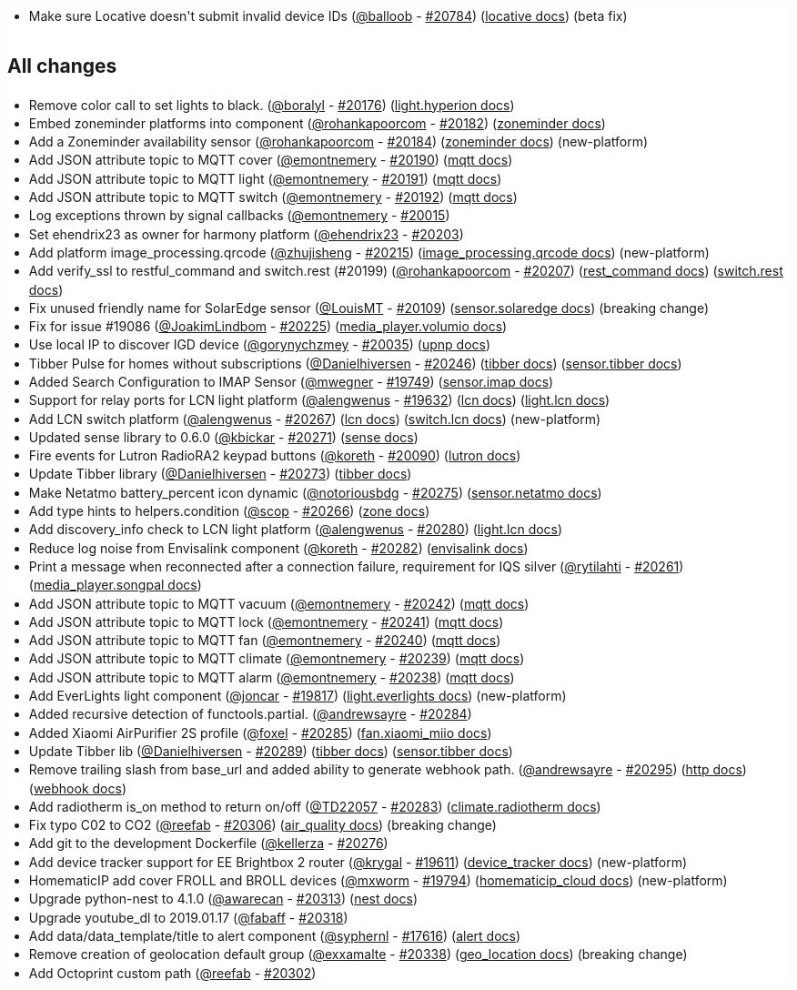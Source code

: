 - Make sure Locative doesn't submit invalid device IDs ([@balloob] - [#20784]) ([locative docs]) (beta fix)

## All changes

- Remove color call to set lights to black. ([@boralyl] - [#20176]) ([light.hyperion docs])
- Embed zoneminder platforms into component ([@rohankapoorcom] - [#20182]) ([zoneminder docs])
- Add a Zoneminder availability sensor ([@rohankapoorcom] - [#20184]) ([zoneminder docs]) (new-platform)
- Add JSON attribute topic to MQTT cover ([@emontnemery] - [#20190]) ([mqtt docs])
- Add JSON attribute topic to MQTT light ([@emontnemery] - [#20191]) ([mqtt docs])
- Add JSON attribute topic to MQTT switch ([@emontnemery] - [#20192]) ([mqtt docs])
- Log exceptions thrown by signal callbacks ([@emontnemery] - [#20015])
- Set ehendrix23 as owner for harmony platform ([@ehendrix23] - [#20203])
- Add platform image_processing.qrcode ([@zhujisheng] - [#20215]) ([image_processing.qrcode docs]) (new-platform)
- Add verify_ssl to restful_command and switch.rest (#20199) ([@rohankapoorcom] - [#20207]) ([rest_command docs]) ([switch.rest docs])
- Fix unused friendly name for SolarEdge sensor ([@LouisMT] - [#20109]) ([sensor.solaredge docs]) (breaking change)
- Fix for issue #19086 ([@JoakimLindbom] - [#20225]) ([media_player.volumio docs])
- Use local IP to discover IGD device ([@gorynychzmey] - [#20035]) ([upnp docs])
- Tibber Pulse for homes without subscriptions ([@Danielhiversen] - [#20246]) ([tibber docs]) ([sensor.tibber docs])
- Added Search Configuration to IMAP Sensor ([@mwegner] - [#19749]) ([sensor.imap docs])
- Support for relay ports for LCN light platform ([@alengwenus] - [#19632]) ([lcn docs]) ([light.lcn docs])
- Add LCN switch platform ([@alengwenus] - [#20267]) ([lcn docs]) ([switch.lcn docs]) (new-platform)
- Updated sense library to 0.6.0 ([@kbickar] - [#20271]) ([sense docs])
- Fire events for Lutron RadioRA2 keypad buttons ([@koreth] - [#20090]) ([lutron docs])
- Update Tibber library ([@Danielhiversen] - [#20273]) ([tibber docs])
- Make Netatmo battery_percent icon dynamic ([@notoriousbdg] - [#20275]) ([sensor.netatmo docs])
- Add type hints to helpers.condition ([@scop] - [#20266]) ([zone docs])
- Add discovery_info check to LCN light platform ([@alengwenus] - [#20280]) ([light.lcn docs])
- Reduce log noise from Envisalink component ([@koreth] - [#20282]) ([envisalink docs])
- Print a message when reconnected after a connection failure, requirement for IQS silver ([@rytilahti] - [#20261]) ([media_player.songpal docs])
- Add JSON attribute topic to MQTT vacuum ([@emontnemery] - [#20242]) ([mqtt docs])
- Add JSON attribute topic to MQTT lock ([@emontnemery] - [#20241]) ([mqtt docs])
- Add JSON attribute topic to MQTT fan ([@emontnemery] - [#20240]) ([mqtt docs])
- Add JSON attribute topic to MQTT climate ([@emontnemery] - [#20239]) ([mqtt docs])
- Add JSON attribute topic to MQTT alarm ([@emontnemery] - [#20238]) ([mqtt docs])
- Add EverLights light component ([@joncar] - [#19817]) ([light.everlights docs]) (new-platform)
- Added recursive detection of functools.partial. ([@andrewsayre] - [#20284])
- Added Xiaomi AirPurifier 2S profile ([@foxel] - [#20285]) ([fan.xiaomi_miio docs])
- Update Tibber lib ([@Danielhiversen] - [#20289]) ([tibber docs]) ([sensor.tibber docs])
- Remove trailing slash from base_url and added ability to generate webhook path. ([@andrewsayre] - [#20295]) ([http docs]) ([webhook docs])
- Add radiotherm is_on method to return on/off ([@TD22057] - [#20283]) ([climate.radiotherm docs])
- Fix typo C02 to CO2 ([@reefab] - [#20306]) ([air_quality docs]) (breaking change)
- Add git to the development Dockerfile ([@kellerza] - [#20276])
- Add device tracker support for EE Brightbox 2 router ([@krygal] - [#19611]) ([device_tracker docs]) (new-platform)
- HomematicIP add cover FROLL and BROLL devices ([@mxworm] - [#19794]) ([homematicip_cloud docs]) (new-platform)
- Upgrade python-nest to 4.1.0 ([@awarecan] - [#20313]) ([nest docs])
- Upgrade youtube_dl to 2019.01.17 ([@fabaff] - [#20318])
- Add data/data_template/title to alert component ([@syphernl] - [#17616]) ([alert docs])
- Remove creation of geolocation default group ([@exxamalte] - [#20338]) ([geo_location docs]) (breaking change)
- Add Octoprint custom path ([@reefab] - [#20302])

[#20316]: https://github.com/home-assistant/home-assistant/pull/20316
[#20575]: https://github.com/home-assistant/home-assistant/pull/20575
[#20824]: https://github.com/home-assistant/home-assistant/pull/20824
[#20858]: https://github.com/home-assistant/home-assistant/pull/20858
[#20879]: https://github.com/home-assistant/home-assistant/pull/20879
[#20886]: https://github.com/home-assistant/home-assistant/pull/20886
[@Danielhiversen]: https://github.com/Danielhiversen
[@Jc2k]: https://github.com/Jc2k
[@VirtualL]: https://github.com/VirtualL
[@balloob]: https://github.com/balloob
[@jonudewux]: https://github.com/jonudewux
[@mnoorenberghe]: https://github.com/mnoorenberghe
[homekit_controller docs]: /integrations/homekit_controller/
[sensor.waze_travel_time docs]: /integrations/waze_travel_time
[transmission docs]: /integrations/transmission/
[verisure docs]: /integrations/verisure/
[zoneminder docs]: /integrations/zoneminder/
[#17616]: https://github.com/home-assistant/home-assistant/pull/17616
[#18868]: https://github.com/home-assistant/home-assistant/pull/18868
[#19204]: https://github.com/home-assistant/home-assistant/pull/19204
[#19230]: https://github.com/home-assistant/home-assistant/pull/19230
[#19540]: https://github.com/home-assistant/home-assistant/pull/19540
[#19611]: https://github.com/home-assistant/home-assistant/pull/19611
[#19632]: https://github.com/home-assistant/home-assistant/pull/19632
[#19645]: https://github.com/home-assistant/home-assistant/pull/19645
[#19674]: https://github.com/home-assistant/home-assistant/pull/19674
[#19703]: https://github.com/home-assistant/home-assistant/pull/19703
[#19718]: https://github.com/home-assistant/home-assistant/pull/19718
[#19740]: https://github.com/home-assistant/home-assistant/pull/19740
[#19749]: https://github.com/home-assistant/home-assistant/pull/19749
[#19794]: https://github.com/home-assistant/home-assistant/pull/19794
[#19817]: https://github.com/home-assistant/home-assistant/pull/19817
[#20015]: https://github.com/home-assistant/home-assistant/pull/20015
[#20035]: https://github.com/home-assistant/home-assistant/pull/20035
[#20074]: https://github.com/home-assistant/home-assistant/pull/20074
[#20090]: https://github.com/home-assistant/home-assistant/pull/20090
[#20107]: https://github.com/home-assistant/home-assistant/pull/20107
[#20109]: https://github.com/home-assistant/home-assistant/pull/20109
[#20117]: https://github.com/home-assistant/home-assistant/pull/20117
[#20121]: https://github.com/home-assistant/home-assistant/pull/20121
[#20138]: https://github.com/home-assistant/home-assistant/pull/20138
[#20148]: https://github.com/home-assistant/home-assistant/pull/20148
[#20176]: https://github.com/home-assistant/home-assistant/pull/20176
[#20182]: https://github.com/home-assistant/home-assistant/pull/20182
[#20184]: https://github.com/home-assistant/home-assistant/pull/20184
[#20190]: https://github.com/home-assistant/home-assistant/pull/20190
[#20191]: https://github.com/home-assistant/home-assistant/pull/20191
[#20192]: https://github.com/home-assistant/home-assistant/pull/20192
[#20203]: https://github.com/home-assistant/home-assistant/pull/20203
[#20207]: https://github.com/home-assistant/home-assistant/pull/20207
[#20215]: https://github.com/home-assistant/home-assistant/pull/20215
[#20224]: https://github.com/home-assistant/home-assistant/pull/20224
[#20225]: https://github.com/home-assistant/home-assistant/pull/20225
[#20226]: https://github.com/home-assistant/home-assistant/pull/20226
[#20238]: https://github.com/home-assistant/home-assistant/pull/20238
[#20239]: https://github.com/home-assistant/home-assistant/pull/20239
[#20240]: https://github.com/home-assistant/home-assistant/pull/20240
[#20241]: https://github.com/home-assistant/home-assistant/pull/20241
[#20242]: https://github.com/home-assistant/home-assistant/pull/20242
[#20246]: https://github.com/home-assistant/home-assistant/pull/20246
[#20261]: https://github.com/home-assistant/home-assistant/pull/20261
[#20266]: https://github.com/home-assistant/home-assistant/pull/20266
[#20267]: https://github.com/home-assistant/home-assistant/pull/20267
[#20271]: https://github.com/home-assistant/home-assistant/pull/20271
[#20273]: https://github.com/home-assistant/home-assistant/pull/20273
[#20275]: https://github.com/home-assistant/home-assistant/pull/20275
[#20276]: https://github.com/home-assistant/home-assistant/pull/20276
[#20280]: https://github.com/home-assistant/home-assistant/pull/20280
[#20282]: https://github.com/home-assistant/home-assistant/pull/20282
[#20283]: https://github.com/home-assistant/home-assistant/pull/20283
[#20284]: https://github.com/home-assistant/home-assistant/pull/20284
[#20285]: https://github.com/home-assistant/home-assistant/pull/20285
[#20289]: https://github.com/home-assistant/home-assistant/pull/20289
[#20292]: https://github.com/home-assistant/home-assistant/pull/20292
[#20295]: https://github.com/home-assistant/home-assistant/pull/20295
[#20299]: https://github.com/home-assistant/home-assistant/pull/20299
[#20302]: https://github.com/home-assistant/home-assistant/pull/20302
[#20306]: https://github.com/home-assistant/home-assistant/pull/20306
[#20308]: https://github.com/home-assistant/home-assistant/pull/20308
[#20313]: https://github.com/home-assistant/home-assistant/pull/20313
[#20314]: https://github.com/home-assistant/home-assistant/pull/20314
[#20318]: https://github.com/home-assistant/home-assistant/pull/20318
[#20320]: https://github.com/home-assistant/home-assistant/pull/20320
[#20321]: https://github.com/home-assistant/home-assistant/pull/20321
[#20325]: https://github.com/home-assistant/home-assistant/pull/20325
[#20332]: https://github.com/home-assistant/home-assistant/pull/20332
[#20333]: https://github.com/home-assistant/home-assistant/pull/20333
[#20334]: https://github.com/home-assistant/home-assistant/pull/20334
[#20337]: https://github.com/home-assistant/home-assistant/pull/20337
[#20338]: https://github.com/home-assistant/home-assistant/pull/20338
[#20339]: https://github.com/home-assistant/home-assistant/pull/20339
[#20340]: https://github.com/home-assistant/home-assistant/pull/20340
[#20344]: https://github.com/home-assistant/home-assistant/pull/20344
[#20349]: https://github.com/home-assistant/home-assistant/pull/20349
[#20352]: https://github.com/home-assistant/home-assistant/pull/20352
[#20353]: https://github.com/home-assistant/home-assistant/pull/20353
[#20357]: https://github.com/home-assistant/home-assistant/pull/20357
[#20372]: https://github.com/home-assistant/home-assistant/pull/20372
[#20376]: https://github.com/home-assistant/home-assistant/pull/20376
[#20382]: https://github.com/home-assistant/home-assistant/pull/20382
[#20390]: https://github.com/home-assistant/home-assistant/pull/20390
[#20391]: https://github.com/home-assistant/home-assistant/pull/20391
[#20396]: https://github.com/home-assistant/home-assistant/pull/20396
[#20397]: https://github.com/home-assistant/home-assistant/pull/20397
[#20398]: https://github.com/home-assistant/home-assistant/pull/20398
[#20408]: https://github.com/home-assistant/home-assistant/pull/20408
[#20411]: https://github.com/home-assistant/home-assistant/pull/20411
[#20415]: https://github.com/home-assistant/home-assistant/pull/20415
[#20419]: https://github.com/home-assistant/home-assistant/pull/20419
[#20424]: https://github.com/home-assistant/home-assistant/pull/20424
[#20431]: https://github.com/home-assistant/home-assistant/pull/20431
[#20435]: https://github.com/home-assistant/home-assistant/pull/20435
[#20436]: https://github.com/home-assistant/home-assistant/pull/20436
[#20438]: https://github.com/home-assistant/home-assistant/pull/20438
[#20439]: https://github.com/home-assistant/home-assistant/pull/20439
[#20440]: https://github.com/home-assistant/home-assistant/pull/20440
[#20441]: https://github.com/home-assistant/home-assistant/pull/20441
[#20443]: https://github.com/home-assistant/home-assistant/pull/20443
[#20444]: https://github.com/home-assistant/home-assistant/pull/20444
[#20445]: https://github.com/home-assistant/home-assistant/pull/20445
[#20446]: https://github.com/home-assistant/home-assistant/pull/20446
[#20448]: https://github.com/home-assistant/home-assistant/pull/20448
[#20454]: https://github.com/home-assistant/home-assistant/pull/20454
[#20456]: https://github.com/home-assistant/home-assistant/pull/20456
[#20457]: https://github.com/home-assistant/home-assistant/pull/20457
[#20459]: https://github.com/home-assistant/home-assistant/pull/20459
[#20460]: https://github.com/home-assistant/home-assistant/pull/20460
[#20461]: https://github.com/home-assistant/home-assistant/pull/20461
[#20462]: https://github.com/home-assistant/home-assistant/pull/20462
[#20463]: https://github.com/home-assistant/home-assistant/pull/20463
[#20469]: https://github.com/home-assistant/home-assistant/pull/20469
[#20474]: https://github.com/home-assistant/home-assistant/pull/20474
[#20489]: https://github.com/home-assistant/home-assistant/pull/20489
[#20491]: https://github.com/home-assistant/home-assistant/pull/20491
[#20497]: https://github.com/home-assistant/home-assistant/pull/20497
[#20498]: https://github.com/home-assistant/home-assistant/pull/20498
[#20500]: https://github.com/home-assistant/home-assistant/pull/20500
[#20501]: https://github.com/home-assistant/home-assistant/pull/20501
[#20502]: https://github.com/home-assistant/home-assistant/pull/20502
[#20503]: https://github.com/home-assistant/home-assistant/pull/20503
[#20504]: https://github.com/home-assistant/home-assistant/pull/20504
[#20510]: https://github.com/home-assistant/home-assistant/pull/20510
[#20514]: https://github.com/home-assistant/home-assistant/pull/20514
[#20515]: https://github.com/home-assistant/home-assistant/pull/20515
[#20526]: https://github.com/home-assistant/home-assistant/pull/20526
[#20529]: https://github.com/home-assistant/home-assistant/pull/20529
[#20538]: https://github.com/home-assistant/home-assistant/pull/20538
[#20540]: https://github.com/home-assistant/home-assistant/pull/20540
[#20548]: https://github.com/home-assistant/home-assistant/pull/20548
[#20549]: https://github.com/home-assistant/home-assistant/pull/20549
[#20555]: https://github.com/home-assistant/home-assistant/pull/20555
[#20558]: https://github.com/home-assistant/home-assistant/pull/20558
[#20562]: https://github.com/home-assistant/home-assistant/pull/20562
[#20564]: https://github.com/home-assistant/home-assistant/pull/20564
[#20568]: https://github.com/home-assistant/home-assistant/pull/20568
[#20570]: https://github.com/home-assistant/home-assistant/pull/20570
[#20582]: https://github.com/home-assistant/home-assistant/pull/20582
[#20589]: https://github.com/home-assistant/home-assistant/pull/20589
[#20590]: https://github.com/home-assistant/home-assistant/pull/20590
[#20592]: https://github.com/home-assistant/home-assistant/pull/20592
[#20594]: https://github.com/home-assistant/home-assistant/pull/20594
[#20597]: https://github.com/home-assistant/home-assistant/pull/20597
[#20598]: https://github.com/home-assistant/home-assistant/pull/20598
[#20602]: https://github.com/home-assistant/home-assistant/pull/20602
[#20603]: https://github.com/home-assistant/home-assistant/pull/20603
[#20604]: https://github.com/home-assistant/home-assistant/pull/20604
[#20606]: https://github.com/home-assistant/home-assistant/pull/20606
[#20611]: https://github.com/home-assistant/home-assistant/pull/20611
[#20631]: https://github.com/home-assistant/home-assistant/pull/20631
[#20651]: https://github.com/home-assistant/home-assistant/pull/20651
[#20652]: https://github.com/home-assistant/home-assistant/pull/20652
[#20657]: https://github.com/home-assistant/home-assistant/pull/20657
[#20658]: https://github.com/home-assistant/home-assistant/pull/20658
[#20663]: https://github.com/home-assistant/home-assistant/pull/20663
[#20666]: https://github.com/home-assistant/home-assistant/pull/20666
[#20680]: https://github.com/home-assistant/home-assistant/pull/20680
[#20681]: https://github.com/home-assistant/home-assistant/pull/20681
[#20682]: https://github.com/home-assistant/home-assistant/pull/20682
[#20693]: https://github.com/home-assistant/home-assistant/pull/20693
[#20699]: https://github.com/home-assistant/home-assistant/pull/20699
[#20707]: https://github.com/home-assistant/home-assistant/pull/20707
[#20723]: https://github.com/home-assistant/home-assistant/pull/20723
[#20727]: https://github.com/home-assistant/home-assistant/pull/20727
[#20729]: https://github.com/home-assistant/home-assistant/pull/20729
[#20739]: https://github.com/home-assistant/home-assistant/pull/20739
[#20743]: https://github.com/home-assistant/home-assistant/pull/20743
[#20751]: https://github.com/home-assistant/home-assistant/pull/20751
[#20762]: https://github.com/home-assistant/home-assistant/pull/20762
[#20784]: https://github.com/home-assistant/home-assistant/pull/20784
[@Censored3]: https://github.com/Censored3
[@Danielhiversen]: https://github.com/Danielhiversen
[@GidoHakvoort]: https://github.com/GidoHakvoort
[@Jc2k]: https://github.com/Jc2k
[@JoakimLindbom]: https://github.com/JoakimLindbom
[@JonasPed]: https://github.com/JonasPed
[@Kane610]: https://github.com/Kane610
[@LouisMT]: https://github.com/LouisMT
[@MatteGary]: https://github.com/MatteGary
[@StevenLooman]: https://github.com/StevenLooman
[@TD22057]: https://github.com/TD22057
[@adrum]: https://github.com/adrum
[@aerialls]: https://github.com/aerialls
[@alengwenus]: https://github.com/alengwenus
[@amelchio]: https://github.com/amelchio
[@andrewsayre]: https://github.com/andrewsayre
[@arsaboo]: https://github.com/arsaboo
[@awarecan]: https://github.com/awarecan
[@bachya]: https://github.com/bachya
[@balloob]: https://github.com/balloob
[@boralyl]: https://github.com/boralyl
[@bramkragten]: https://github.com/bramkragten
[@thomasloven]: https://github.com/thomasloven
[@choss]: https://github.com/choss
[@chrillux]: https://github.com/chrillux
[@coreGreenberet]: https://github.com/coreGreenberet
[@danielperna84]: https://github.com/danielperna84
[@danielsjf]: https://github.com/danielsjf
[@davidlie]: https://github.com/davidlie
[@dgomes]: https://github.com/dgomes
[@dmulcahey]: https://github.com/dmulcahey
[@ehendrix23]: https://github.com/ehendrix23
[@eliseomartelli]: https://github.com/eliseomartelli
[@emkay82]: https://github.com/emkay82
[@emontnemery]: https://github.com/emontnemery
[@exxamalte]: https://github.com/exxamalte
[@fabaff]: https://github.com/fabaff
[@foxel]: https://github.com/foxel
[@fredrike]: https://github.com/fredrike
[@fronzbot]: https://github.com/fronzbot
[@gorynychzmey]: https://github.com/gorynychzmey
[@heytensai]: https://github.com/heytensai
[@hfurubotten]: https://github.com/hfurubotten
[@joncar]: https://github.com/joncar
[@jonudewux]: https://github.com/jonudewux
[@jvanderneutstulen]: https://github.com/jvanderneutstulen
[@kbickar]: https://github.com/kbickar
[@kellerza]: https://github.com/kellerza
[@kennedyshead]: https://github.com/kennedyshead
[@koreth]: https://github.com/koreth
[@krygal]: https://github.com/krygal
[@magenbrot]: https://github.com/magenbrot
[@merc1031]: https://github.com/merc1031
[@mindakas]: https://github.com/mindakas
[@mindigmarton]: https://github.com/mindigmarton
[@mitchellrj]: https://github.com/mitchellrj
[@mwegner]: https://github.com/mwegner
[@mxworm]: https://github.com/mxworm
[@notoriousbdg]: https://github.com/notoriousbdg
[@perosb]: https://github.com/perosb
[@pvizeli]: https://github.com/pvizeli
[@quazzie]: https://github.com/quazzie
[@reefab]: https://github.com/reefab
[@rohankapoorcom]: https://github.com/rohankapoorcom
[@rytilahti]: https://github.com/rytilahti
[@scop]: https://github.com/scop
[@shaan7]: https://github.com/shaan7
[@shbatm]: https://github.com/shbatm
[@sqldiablo]: https://github.com/sqldiablo
[@starkillerOG]: https://github.com/starkillerOG
[@stealthhacker]: https://github.com/stealthhacker
[@syphernl]: https://github.com/syphernl
[@w1ll1am23]: https://github.com/w1ll1am23
[@zewelor]: https://github.com/zewelor
[@zhujisheng]: https://github.com/zhujisheng
[air_pollutants docs]: /integrations/air_quality
[air_quality docs]: /integrations/air_quality/
[alarm_control_panel docs]: /integrations/alarm_control_panel/
[alarm_control_panel.abode docs]: /integrations/abode
[alarm_control_panel.concord232 docs]: /integrations/concord232#alarm-control-panel
[alarm_control_panel.homematicip_cloud docs]: /integrations/homematicip_cloud
[alert docs]: /integrations/alert/
[ambient_station docs]: /integrations/ambient_station/
[android_ip_webcam docs]: /integrations/android_ip_webcam/
[asuswrt docs]: /integrations/asuswrt/
[automation.mqtt docs]: /docs/automation/trigger/#mqtt-trigger
[binary_sensor.danfoss_air docs]: /integrations/danfoss_air#binary-sensor
[binary_sensor.homematicip_cloud docs]: /integrations/homematicip_cloud/
[binary_sensor.trend docs]: /integrations/trend
[blink docs]: /integrations/blink/
[camera.amcrest docs]: /integrations/amcrest
[camera.arlo docs]: /integrations/arlo#camera
[camera.canary docs]: /integrations/canary#camera
[camera.ffmpeg docs]: /integrations/camera.ffmpeg/
[camera.foscam docs]: /integrations/foscam
[camera.onvif docs]: /integrations/onvif
[camera.ring docs]: /integrations/ring#camera
[camera.xiaomi docs]: /integrations/xiaomi_aqara
[camera.yi docs]: /integrations/yi
[climate.mill docs]: /integrations/mill
[climate.radiotherm docs]: /integrations/radiotherm
[cloud docs]: /integrations/cloud/
[config docs]: /integrations/config/
[danfoss_air docs]: /integrations/danfoss_air/
[device_tracker docs]: /integrations/device_tracker/
[device_tracker.gpslogger docs]: /integrations/gpslogger
[dovado docs]: /integrations/dovado/
[emulated_hue docs]: /integrations/emulated_hue/
[emulated_roku docs]: /integrations/emulated_roku/
[envisalink docs]: /integrations/envisalink/
[fan.xiaomi_miio docs]: /integrations/fan.xiaomi_miio/
[ffmpeg docs]: /integrations/ffmpeg/
[fritzbox docs]: /integrations/fritzbox/
[geo_location docs]: /integrations/geo_location/
[geofency docs]: /integrations/geofency/
[gpslogger docs]: /integrations/gpslogger/
[homekit_controller docs]: /integrations/homekit_controller/
[homematic docs]: /integrations/homematic/
[homematicip_cloud docs]: /integrations/homematicip_cloud/
[http docs]: /integrations/http/
[hue docs]: /integrations/hue/
[image_processing.opencv docs]: /integrations/opencv
[image_processing.qrcode docs]: /integrations/qrcode
[image_processing.tensorflow docs]: /integrations/tensorflow
[isy994 docs]: /integrations/isy994/
[lcn docs]: /integrations/lcn/
[light.everlights docs]: /integrations/everlights
[light.hyperion docs]: /integrations/hyperion
[light.lcn docs]: /integrations/lcn#light
[light.lifx docs]: /integrations/lifx
[light.mqtt docs]: /integrations/light.mqtt/
[light.yeelight docs]: /integrations/yeelight
[locative docs]: /integrations/locative/
[lock.zwave docs]: /integrations/zwave#lock
[lovelace docs]: /integrations/lovelace/
[luftdaten docs]: /integrations/luftdaten/
[lutron docs]: /integrations/lutron/
[map docs]: /integrations/map/
[media_extractor docs]: /integrations/media_extractor/
[media_player.cast docs]: /integrations/cast
[media_player.dlna_dmr docs]: /integrations/dlna_dmr
[media_player.firetv docs]: /integrations/androidtv
[media_player.mpd docs]: /integrations/mpd
[media_player.pjlink docs]: /integrations/pjlink
[media_player.plex docs]: /integrations/plex#media-player
[media_player.songpal docs]: /integrations/songpal
[media_player.volumio docs]: /integrations/volumio
[modbus docs]: /integrations/modbus/
[mqtt docs]: /integrations/mqtt/
[nest docs]: /integrations/nest/
[notify docs]: /integrations/notify/
[rest_command docs]: /integrations/rest_command/
[sense docs]: /integrations/sense/
[sensor.ambient_station docs]: /integrations/ambient_station
[sensor.asuswrt docs]: /integrations/asuswrt
[sensor.brottsplatskartan docs]: /integrations/brottsplatskartan
[sensor.co2signal docs]: /integrations/co2signal
[sensor.danfoss_air docs]: /integrations/danfoss_air#sensor
[sensor.dovado docs]: /integrations/dovado#sensor
[sensor.filter docs]: /integrations/filter
[sensor.fritzbox docs]: /integrations/fritzbox#sensor
[sensor.history_stats docs]: /integrations/history_stats
[sensor.imap docs]: /integrations/imap
[sensor.influxdb docs]: /integrations/influxdb#sensor
[sensor.integration docs]: /integrations/integration
[sensor.islamic_prayer_times docs]: /integrations/islamic_prayer_times
[sensor.lyft docs]: /integrations/lyft
[sensor.netatmo docs]: /integrations/netatmo#sensor
[sensor.pollen docs]: /integrations/iqvia
[sensor.recollect_waste docs]: /integrations/recollect_waste
[sensor.rova docs]: /integrations/rova
[sensor.solaredge docs]: /integrations/solaredge
[sensor.sql docs]: /integrations/sql
[sensor.systemmonitor docs]: /integrations/systemmonitor
[sensor.tibber docs]: /integrations/tibber#sensor
[sensor.transmission docs]: /integrations/transmission
[smartthings docs]: /integrations/smartthings/
[switch.lcn docs]: /integrations/lcn#switch
[switch.mqtt docs]: /integrations/switch.mqtt/
[switch.rest docs]: /integrations/switch.rest/
[switch.smartthings docs]: /integrations/smartthings#switch
[system_health docs]: /integrations/system_health/
[tellduslive docs]: /integrations/tellduslive/
[tibber docs]: /integrations/tibber/
[transmission docs]: /integrations/transmission/
[unifi docs]: /integrations/unifi/
[updater docs]: /integrations/updater/
[upnp docs]: /integrations/upnp/
[utility_meter docs]: /integrations/utility_meter/
[weather.darksky docs]: /integrations/weather.darksky/
[webhook docs]: /integrations/webhook/
[wemo docs]: /integrations/wemo/
[wink docs]: /integrations/wink/
[zha docs]: /integrations/zha/
[zone docs]: /integrations/zone/
[zoneminder docs]: /integrations/zoneminder/